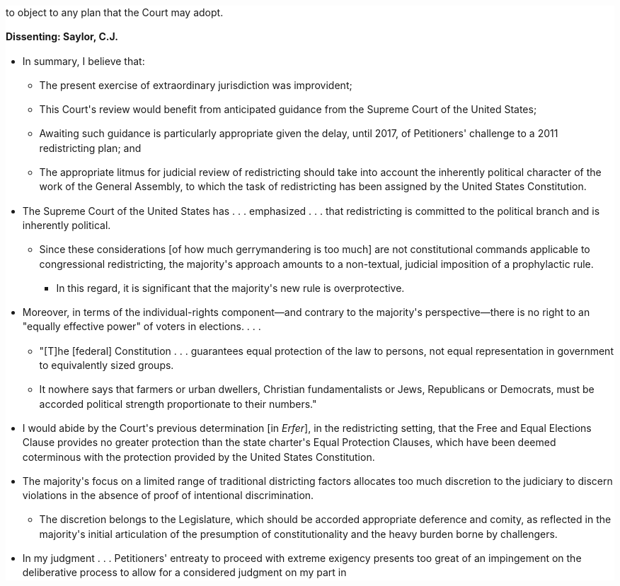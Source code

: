 to object to any plan that the Court may adopt.</p></li>
</ul></li>
</ul></li>
</ul></td>
</tr>
<tr class="even">
<td><strong>Dissenting: Saylor, C.J.</strong></td>
<td><ul>
<li><p>In summary, I believe that:</p>
<ul>
<li><p>The present exercise of extraordinary jurisdiction was
improvident;</p></li>
<li><p>This Court's review would benefit from anticipated guidance from
the Supreme Court of the United States;</p></li>
<li><p>Awaiting such guidance is particularly appropriate given the
delay, until 2017, of Petitioners' challenge to a 2011 redistricting
plan; and</p></li>
<li><p>The appropriate litmus for judicial review of redistricting
should take into account the inherently political character of the work
of the General Assembly, to which the task of redistricting has been
assigned by the United States Constitution.</p></li>
</ul></li>
<li><p>The Supreme Court of the United States has . . . emphasized . . .
that redistricting is committed to the political branch and is
inherently political.</p>
<ul>
<li><p>Since these considerations [of how much gerrymandering is too
much] are not constitutional commands applicable to congressional
redistricting, the majority's approach amounts to a non-textual,
judicial imposition of a prophylactic rule.</p>
<ul>
<li><p>In this regard, it is significant that the majority's new rule is
overprotective.</p></li>
</ul></li>
</ul></li>
<li><p>Moreover, in terms of the individual-rights component—and
contrary to the majority's perspective—there is no right to an "equally
effective power" of voters in elections. . . .</p>
<ul>
<li><p>"[T]he [federal] Constitution . . . guarantees equal protection
of the law to persons, not equal representation in government to
equivalently sized groups.</p></li>
<li><p>It nowhere says that farmers or urban dwellers, Christian
fundamentalists or Jews, Republicans or Democrats, must be accorded
political strength proportionate to their numbers."</p></li>
</ul></li>
<li><p>I would abide by the Court's previous determination [in
<em>Erfer</em>], in the redistricting setting, that the Free and Equal
Elections Clause provides no greater protection than the state charter's
Equal Protection Clauses, which have been deemed coterminous with the
protection provided by the United States Constitution.</p></li>
<li><p>The majority's focus on a limited range of traditional
districting factors allocates too much discretion to the judiciary to
discern violations in the absence of proof of intentional
discrimination.</p>
<ul>
<li><p>The discretion belongs to the Legislature, which should be
accorded appropriate deference and comity, as reflected in the
majority's initial articulation of the presumption of constitutionality
and the heavy burden borne by challengers.</p></li>
</ul></li>
<li><p>In my judgment . . . Petitioners' entreaty to proceed with
extreme exigency presents too great of an impingement on the
deliberative process to allow for a considered judgment on my part in